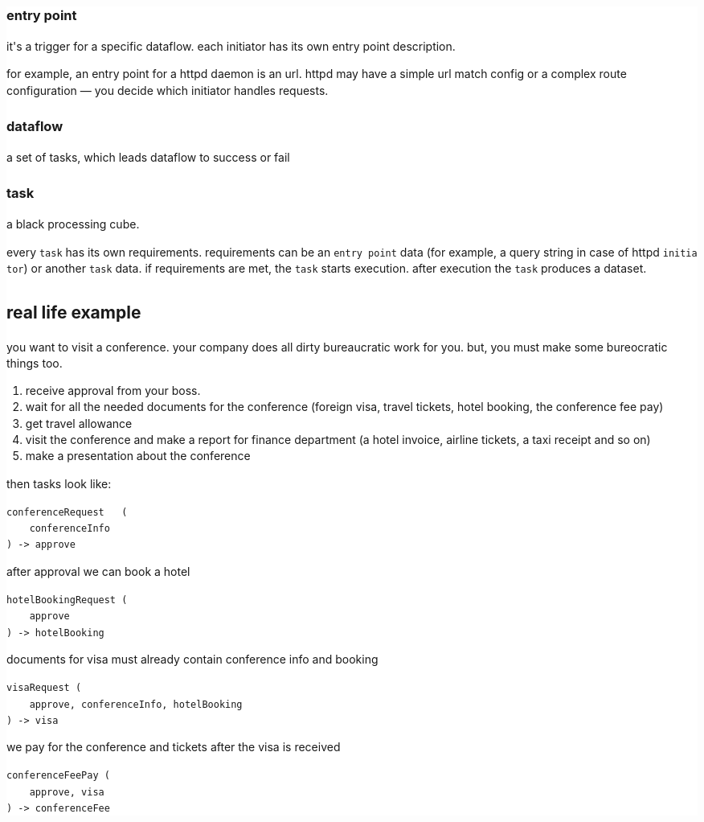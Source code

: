 ### entry point ###

it's a trigger for a specific dataflow. each initiator has its own entry point
description.

for example, an entry point for a httpd daemon is an url. httpd may have a simple
url match config or a complex route configuration — you decide which initiator handles requests.

### dataflow ###

a set of tasks, which leads dataflow to success or fail

### task ###

a black processing cube.

every `task` has its own requirements. requirements can be an `entry point` data (for
example, a query string in case of httpd `initiator`) or another `task` data.
if requirements are met, the `task` starts execution. after execution the `task`
produces a dataset.

real life example
-------------------------------

you want to visit a conference. your company does all dirty bureaucratic work for you. but,
you must make some bureocratic things too.

1.   receive approval from your boss.
2.   wait for all the needed documents for the conference (foreign visa, travel tickets,
hotel booking, the conference fee pay)
3.   get travel allowance
4.   visit the conference and make a report for finance department (a hotel invoice,
airline tickets, a taxi receipt and so on)
5.   make a presentation about the conference

then tasks look like:

	conferenceRequest   (
		conferenceInfo
	) -> approve

after approval we can book a hotel

	hotelBookingRequest (
		approve
	) -> hotelBooking

documents for visa must already contain conference info and booking

	visaRequest (
		approve, conferenceInfo, hotelBooking
	) -> visa

we pay for the conference and tickets after the visa is received

	conferenceFeePay (
		approve, visa
	) -> conferenceFee
